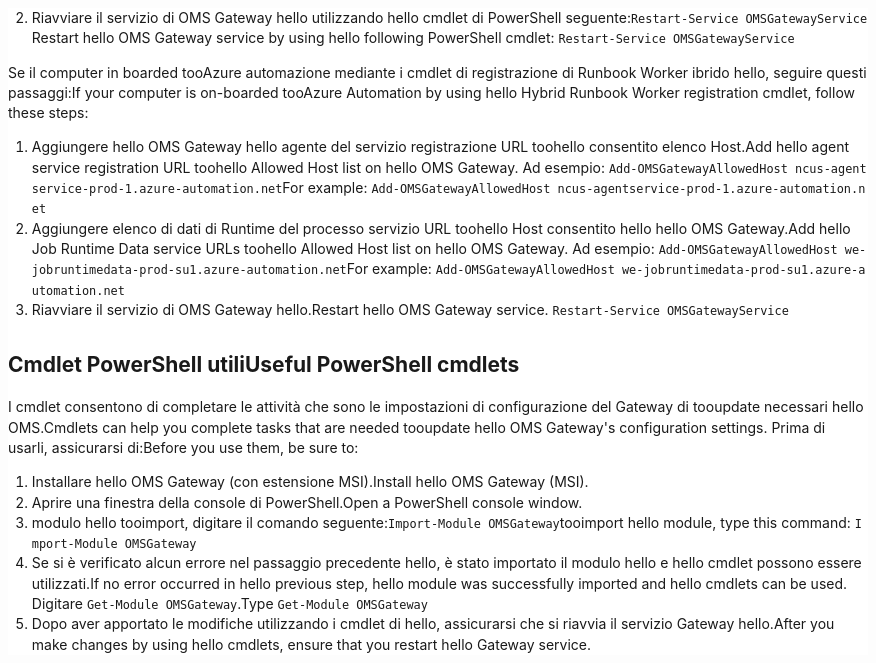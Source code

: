 2. <span data-ttu-id="dd51b-309">Riavviare il servizio di OMS Gateway hello utilizzando hello cmdlet di PowerShell seguente:`Restart-Service OMSGatewayService`</span><span class="sxs-lookup"><span data-stu-id="dd51b-309">Restart hello OMS Gateway service by using hello following PowerShell cmdlet: `Restart-Service OMSGatewayService`</span></span>

<span data-ttu-id="dd51b-310">Se il computer in boarded tooAzure automazione mediante i cmdlet di registrazione di Runbook Worker ibrido hello, seguire questi passaggi:</span><span class="sxs-lookup"><span data-stu-id="dd51b-310">If your computer is on-boarded tooAzure Automation by using hello Hybrid Runbook Worker registration cmdlet, follow these steps:</span></span>

1. <span data-ttu-id="dd51b-311">Aggiungere hello OMS Gateway hello agente del servizio registrazione URL toohello consentito elenco Host.</span><span class="sxs-lookup"><span data-stu-id="dd51b-311">Add hello agent service registration URL toohello Allowed Host list on hello OMS Gateway.</span></span> <span data-ttu-id="dd51b-312">Ad esempio: `Add-OMSGatewayAllowedHost ncus-agentservice-prod-1.azure-automation.net`</span><span class="sxs-lookup"><span data-stu-id="dd51b-312">For example: `Add-OMSGatewayAllowedHost ncus-agentservice-prod-1.azure-automation.net`</span></span>
2. <span data-ttu-id="dd51b-313">Aggiungere elenco di dati di Runtime del processo servizio URL toohello Host consentito hello hello OMS Gateway.</span><span class="sxs-lookup"><span data-stu-id="dd51b-313">Add hello Job Runtime Data service URLs toohello Allowed Host list on hello OMS Gateway.</span></span> <span data-ttu-id="dd51b-314">Ad esempio: `Add-OMSGatewayAllowedHost we-jobruntimedata-prod-su1.azure-automation.net`</span><span class="sxs-lookup"><span data-stu-id="dd51b-314">For example: `Add-OMSGatewayAllowedHost we-jobruntimedata-prod-su1.azure-automation.net`</span></span>
3. <span data-ttu-id="dd51b-315">Riavviare il servizio di OMS Gateway hello.</span><span class="sxs-lookup"><span data-stu-id="dd51b-315">Restart hello OMS Gateway service.</span></span>
    `Restart-Service OMSGatewayService`

## <a name="useful-powershell-cmdlets"></a><span data-ttu-id="dd51b-316">Cmdlet PowerShell utili</span><span class="sxs-lookup"><span data-stu-id="dd51b-316">Useful PowerShell cmdlets</span></span>
<span data-ttu-id="dd51b-317">I cmdlet consentono di completare le attività che sono le impostazioni di configurazione del Gateway di tooupdate necessari hello OMS.</span><span class="sxs-lookup"><span data-stu-id="dd51b-317">Cmdlets can help you complete tasks that are needed tooupdate hello OMS Gateway's configuration settings.</span></span> <span data-ttu-id="dd51b-318">Prima di usarli, assicurarsi di:</span><span class="sxs-lookup"><span data-stu-id="dd51b-318">Before you use them, be sure to:</span></span>

1. <span data-ttu-id="dd51b-319">Installare hello OMS Gateway (con estensione MSI).</span><span class="sxs-lookup"><span data-stu-id="dd51b-319">Install hello OMS Gateway (MSI).</span></span>
2. <span data-ttu-id="dd51b-320">Aprire una finestra della console di PowerShell.</span><span class="sxs-lookup"><span data-stu-id="dd51b-320">Open a PowerShell console window.</span></span>
3. <span data-ttu-id="dd51b-321">modulo hello tooimport, digitare il comando seguente:`Import-Module OMSGateway`</span><span class="sxs-lookup"><span data-stu-id="dd51b-321">tooimport hello module, type this command: `Import-Module OMSGateway`</span></span>
4. <span data-ttu-id="dd51b-322">Se si è verificato alcun errore nel passaggio precedente hello, è stato importato il modulo hello e hello cmdlet possono essere utilizzati.</span><span class="sxs-lookup"><span data-stu-id="dd51b-322">If no error occurred in hello previous step, hello module was successfully imported and hello cmdlets can be used.</span></span> <span data-ttu-id="dd51b-323">Digitare `Get-Module OMSGateway`.</span><span class="sxs-lookup"><span data-stu-id="dd51b-323">Type `Get-Module OMSGateway`</span></span>
5. <span data-ttu-id="dd51b-324">Dopo aver apportato le modifiche utilizzando i cmdlet di hello, assicurarsi che si riavvia il servizio Gateway hello.</span><span class="sxs-lookup"><span data-stu-id="dd51b-324">After you make changes by using hello cmdlets, ensure that you restart hello Gateway service.</span></span>
